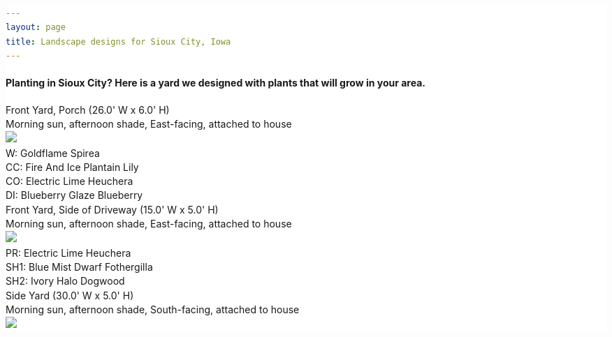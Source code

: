 ```yaml
---
layout: page
title: Landscape designs for Sioux City, Iowa
---
```

#### Planting in Sioux City? Here is a yard we designed with plants that will grow in your area.

<div class="container bed-container">
        <div class="bed"><div class="row"><div class="col-xs-12">
<div class="bed-header"><div class="bed-title">Front Yard, Porch <span class="bed-dimensions">(26.0' W x 6.0' H)</span><div class="bed-description">Morning sun, afternoon shade, East-facing, attached to house</div>
</div></div>
<div class="row">
<div class="col-xs-12 col-sm-8"><img src="/images/samples/yard_403_Front_Yard_Porch.png" width="100%"></div>
<div class="col-xs-12 col-sm-4">
<div class="col-xs-4 plant-image" style='background-image: url("https://s3-us-west-1.amazonaws.com/images.plantwithbloom.com/goldflame_spirea.jpg");'><div class="plant-label">W: Goldflame Spirea</div></div>
<div class="col-xs-4 plant-image" style='background-image: url("https://s3-us-west-1.amazonaws.com/images.plantwithbloom.com/fire_and_ice_plantain_lily.jpg");'><div class="plant-label">CC: Fire And Ice Plantain Lily</div></div>
<div class="col-xs-4 plant-image" style='background-image: url("https://s3-us-west-1.amazonaws.com/images.plantwithbloom.com/electric_lime_heuchera.jpg");'><div class="plant-label">CO: Electric Lime Heuchera</div></div>
<div class="col-xs-4 plant-image" style='background-image: url("https://s3-us-west-1.amazonaws.com/images.plantwithbloom.com/blueberry_glaze_blueberry.jpg");'><div class="plant-label">DI: Blueberry Glaze Blueberry</div></div>
</div>
</div>
</div></div></div>
<div class="bed"><div class="row"><div class="col-xs-12">
<div class="bed-header"><div class="bed-title">Front Yard, Side of Driveway <span class="bed-dimensions">(15.0' W x 5.0' H)</span><div class="bed-description">Morning sun, afternoon shade, East-facing, attached to house</div>
</div></div>
<div class="row">
<div class="col-xs-12 col-sm-8"><img src="/images/samples/yard_403_Front_Yard_Side_of_Driveway.png" width="100%"></div>
<div class="col-xs-12 col-sm-4">
<div class="col-xs-4 plant-image" style='background-image: url("https://s3-us-west-1.amazonaws.com/images.plantwithbloom.com/electric_lime_heuchera.jpg");'><div class="plant-label">PR: Electric Lime Heuchera</div></div>
<div class="col-xs-4 plant-image" style='background-image: url("https://s3-us-west-1.amazonaws.com/images.plantwithbloom.com/blue_mist_dwarf_fothergilla.jpg");'><div class="plant-label">SH1: Blue Mist Dwarf Fothergilla</div></div>
<div class="col-xs-4 plant-image" style='background-image: url("https://s3-us-west-1.amazonaws.com/images.plantwithbloom.com/ivory_halo_dogwood.jpg");'><div class="plant-label">SH2: Ivory Halo Dogwood</div></div>
</div>
</div>
</div></div></div>
<div class="bed"><div class="row"><div class="col-xs-12">
<div class="bed-header"><div class="bed-title">Side Yard <span class="bed-dimensions">(30.0' W x 5.0' H)</span><div class="bed-description">Morning sun, afternoon shade, South-facing, attached to house</div>
</div></div>
<div class="row">
<div class="col-xs-12 col-sm-8"><img src="/images/samples/yard_403_Side_Yard.png" width="100%"></div>
<div class="col-xs-12 col-sm-4">